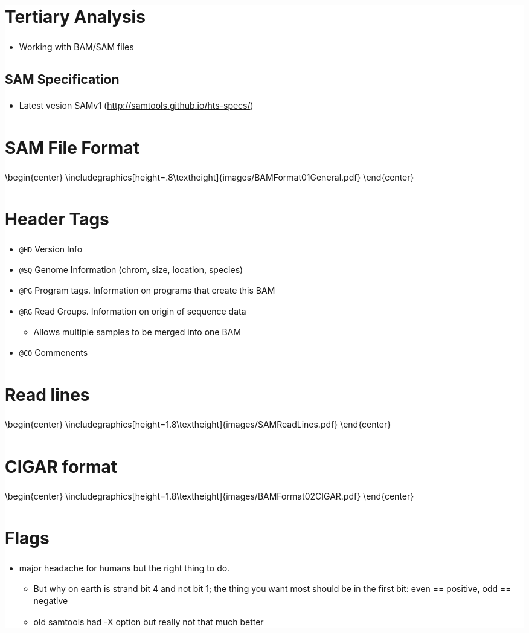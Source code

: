 # Tertiary Analysis

- Working with BAM/SAM files

## SAM Specification

- Latest vesion SAMv1 (http://samtools.github.io/hts-specs/)

# SAM File Format

\begin{center}
\includegraphics[height=.8\textheight]{images/BAMFormat01General.pdf}
\end{center}

# Header Tags

- `@HD` Version Info

- `@SQ` Genome Information (chrom, size, location, species)

- `@PG` Program tags. Information on programs that create this BAM

- `@RG` Read Groups. Information on origin of sequence data

	- Allows multiple samples to be merged into one BAM
	
- `@CO` Commenents

# Read lines

\begin{center}
\includegraphics[height=1.8\textheight]{images/SAMReadLines.pdf}
\end{center}


# CIGAR format

\begin{center}
\includegraphics[height=1.8\textheight]{images/BAMFormat02CIGAR.pdf}
\end{center}

# Flags

- major headache for humans but the right thing to do.

	- But why on earth is strand bit 4 and not bit 1; the thing you want most should be in the first bit: even == positive, odd == negative
	
	- old samtools had -X option but really not that much better
	